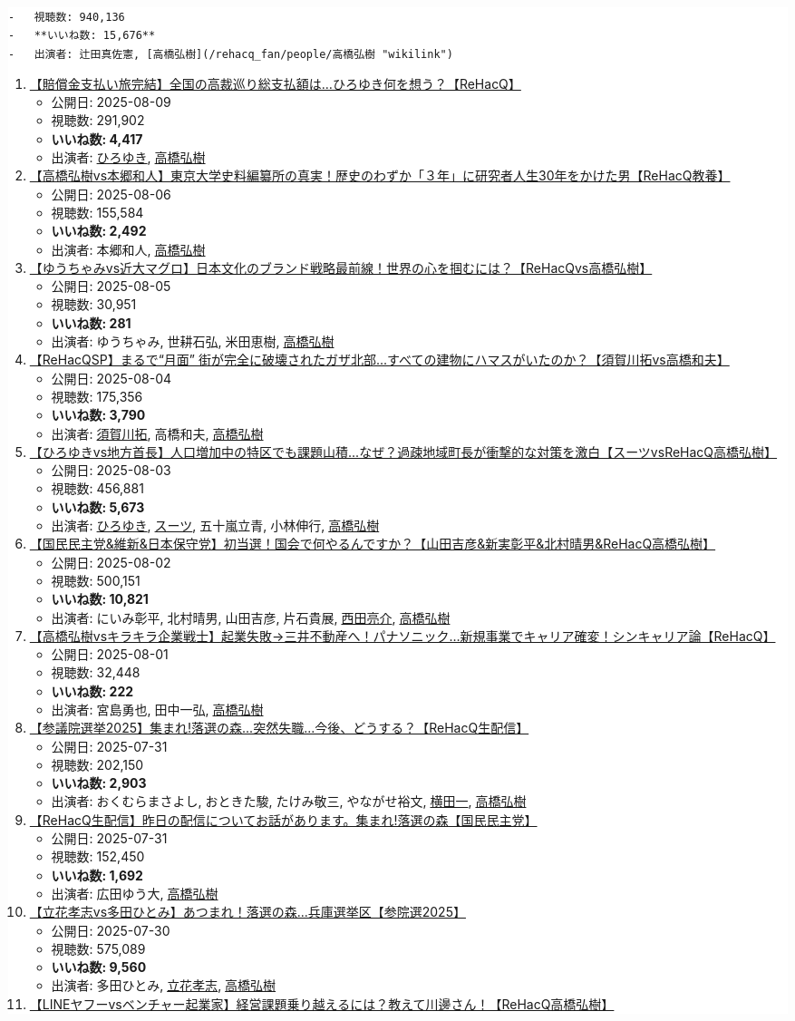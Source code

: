     -   視聴数: 940,136
    -   **いいね数: 15,676**
    -   出演者: 辻田真佐憲, [高橋弘樹](/rehacq_fan/people/高橋弘樹 "wikilink")
1.  [【賠償金支払い旅完結】全国の高裁巡り総支払額は…ひろゆき何を想う？【ReHacQ】](/rehacq_fan/ids/3fxlZgkLdV8 "wikilink")
    -   公開日: 2025-08-09
    -   視聴数: 291,902
    -   **いいね数: 4,417**
    -   出演者: [ひろゆき](/rehacq_fan/people/ひろゆき "wikilink"), [高橋弘樹](/rehacq_fan/people/高橋弘樹 "wikilink")
1.  [【高橋弘樹vs本郷和人】東京大学史料編纂所の真実！歴史のわずか「３年」に研究者人生30年をかけた男【ReHacQ教養】](/rehacq_fan/ids/uAIFFxmhEYg "wikilink")
    -   公開日: 2025-08-06
    -   視聴数: 155,584
    -   **いいね数: 2,492**
    -   出演者: 本郷和人, [高橋弘樹](/rehacq_fan/people/高橋弘樹 "wikilink")
1.  [【ゆうちゃみvs近大マグロ】日本文化のブランド戦略最前線！世界の心を掴むには？【ReHacQvs高橋弘樹】](/rehacq_fan/ids/hwTQDuHBTt8 "wikilink")
    -   公開日: 2025-08-05
    -   視聴数: 30,951
    -   **いいね数: 281**
    -   出演者: ゆうちゃみ, 世耕石弘, 米田恵樹, [高橋弘樹](/rehacq_fan/people/高橋弘樹 "wikilink")
1.  [【ReHacQSP】まるで“月面” 街が完全に破壊されたガザ北部...すべての建物にハマスがいたのか？【須賀川拓vs高橋和夫】](/rehacq_fan/ids/m4DOst3C5EQ "wikilink")
    -   公開日: 2025-08-04
    -   視聴数: 175,356
    -   **いいね数: 3,790**
    -   出演者: [須賀川拓](/rehacq_fan/people/須賀川拓 "wikilink"), 高橋和夫, [高橋弘樹](/rehacq_fan/people/高橋弘樹 "wikilink")
1.  [【ひろゆきvs地方首長】人口増加中の特区でも課題山積...なぜ？過疎地域町長が衝撃的な対策を激白【スーツvsReHacQ高橋弘樹】](/rehacq_fan/ids/8eDWyLWHX_c "wikilink")
    -   公開日: 2025-08-03
    -   視聴数: 456,881
    -   **いいね数: 5,673**
    -   出演者: [ひろゆき](/rehacq_fan/people/ひろゆき "wikilink"), [スーツ](/rehacq_fan/people/スーツ "wikilink"), 五十嵐立青, 小林伸行, [高橋弘樹](/rehacq_fan/people/高橋弘樹 "wikilink")
1.  [【国民民主党&維新&日本保守党】初当選！国会で何やるんですか？【山田吉彦&新実彰平&北村晴男&ReHacQ高橋弘樹】](/rehacq_fan/ids/AcxQZHnuzMc "wikilink")
    -   公開日: 2025-08-02
    -   視聴数: 500,151
    -   **いいね数: 10,821**
    -   出演者: にいみ彰平, 北村晴男, 山田吉彦, 片石貴展, [西田亮介](/rehacq_fan/people/西田亮介 "wikilink"), [高橋弘樹](/rehacq_fan/people/高橋弘樹 "wikilink")
1.  [【高橋弘樹vsキラキラ企業戦士】起業失敗→三井不動産へ！パナソニック…新規事業でキャリア確変！シンキャリア論【ReHacQ】](/rehacq_fan/ids/DlwV6wXkfcw "wikilink")
    -   公開日: 2025-08-01
    -   視聴数: 32,448
    -   **いいね数: 222**
    -   出演者: 宮島勇也, 田中一弘, [高橋弘樹](/rehacq_fan/people/高橋弘樹 "wikilink")
1.  [【参議院選挙2025】集まれ!落選の森...突然失職...今後、どうする？【ReHacQ生配信】](/rehacq_fan/ids/bxV5a2pg6uM "wikilink")
    -   公開日: 2025-07-31
    -   視聴数: 202,150
    -   **いいね数: 2,903**
    -   出演者: おくむらまさよし, おときた駿, たけみ敬三, やながせ裕文, [横田一](/rehacq_fan/people/横田一 "wikilink"), [高橋弘樹](/rehacq_fan/people/高橋弘樹 "wikilink")
1.  [【ReHacQ生配信】昨日の配信についてお話があります。集まれ!落選の森【国民民主党】](/rehacq_fan/ids/HIwe8xgSukk "wikilink")
    -   公開日: 2025-07-31
    -   視聴数: 152,450
    -   **いいね数: 1,692**
    -   出演者: 広田ゆう大, [高橋弘樹](/rehacq_fan/people/高橋弘樹 "wikilink")
1.  [【立花孝志vs多田ひとみ】あつまれ！落選の森...兵庫選挙区【参院選2025】](/rehacq_fan/ids/uUUID-M1SNM "wikilink")
    -   公開日: 2025-07-30
    -   視聴数: 575,089
    -   **いいね数: 9,560**
    -   出演者: 多田ひとみ, [立花孝志](/rehacq_fan/people/立花孝志 "wikilink"), [高橋弘樹](/rehacq_fan/people/高橋弘樹 "wikilink")
1.  [【LINEヤフーvsベンチャー起業家】経営課題乗り越えるには？教えて川邊さん！【ReHacQ高橋弘樹】](/rehacq_fan/ids/6IQGjt6jdqg "wikilink")
